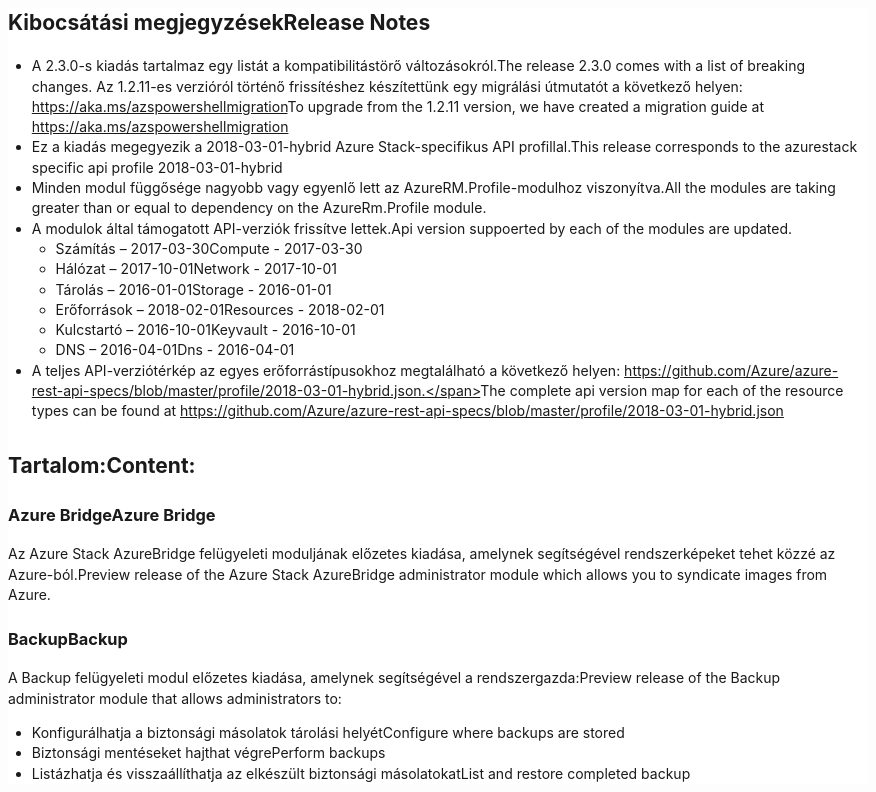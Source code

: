 ## <a name="release-notes"></a><span data-ttu-id="9bb81-108">Kibocsátási megjegyzések</span><span class="sxs-lookup"><span data-stu-id="9bb81-108">Release Notes</span></span>
* <span data-ttu-id="9bb81-109">A 2.3.0-s kiadás tartalmaz egy listát a kompatibilitástörő változásokról.</span><span class="sxs-lookup"><span data-stu-id="9bb81-109">The release 2.3.0 comes with a list of breaking changes.</span></span> <span data-ttu-id="9bb81-110">Az 1.2.11-es verzióról történő frissítéshez készítettünk egy migrálási útmutatót a következő helyen: https://aka.ms/azspowershellmigration</span><span class="sxs-lookup"><span data-stu-id="9bb81-110">To upgrade from the 1.2.11 version, we have created a migration guide at https://aka.ms/azspowershellmigration</span></span>
* <span data-ttu-id="9bb81-111">Ez a kiadás megegyezik a 2018-03-01-hybrid Azure Stack-specifikus API profillal.</span><span class="sxs-lookup"><span data-stu-id="9bb81-111">This release corresponds to the azurestack specific api profile 2018-03-01-hybrid</span></span>
* <span data-ttu-id="9bb81-112">Minden modul függősége nagyobb vagy egyenlő lett az AzureRM.Profile-modulhoz viszonyítva.</span><span class="sxs-lookup"><span data-stu-id="9bb81-112">All the modules are taking greater than or equal to dependency on the AzureRm.Profile module.</span></span>
* <span data-ttu-id="9bb81-113">A modulok által támogatott API-verziók frissítve lettek.</span><span class="sxs-lookup"><span data-stu-id="9bb81-113">Api version suppoerted by  each of the modules are updated.</span></span> 
    * <span data-ttu-id="9bb81-114">Számítás – 2017-03-30</span><span class="sxs-lookup"><span data-stu-id="9bb81-114">Compute - 2017-03-30</span></span>
    * <span data-ttu-id="9bb81-115">Hálózat – 2017-10-01</span><span class="sxs-lookup"><span data-stu-id="9bb81-115">Network - 2017-10-01</span></span>
    * <span data-ttu-id="9bb81-116">Tárolás – 2016-01-01</span><span class="sxs-lookup"><span data-stu-id="9bb81-116">Storage - 2016-01-01</span></span>
    * <span data-ttu-id="9bb81-117">Erőforrások – 2018-02-01</span><span class="sxs-lookup"><span data-stu-id="9bb81-117">Resources - 2018-02-01</span></span>
    * <span data-ttu-id="9bb81-118">Kulcstartó – 2016-10-01</span><span class="sxs-lookup"><span data-stu-id="9bb81-118">Keyvault - 2016-10-01</span></span>
    * <span data-ttu-id="9bb81-119">DNS – 2016-04-01</span><span class="sxs-lookup"><span data-stu-id="9bb81-119">Dns - 2016-04-01</span></span>
* <span data-ttu-id="9bb81-120">A teljes API-verziótérkép az egyes erőforrástípusokhoz megtalálható a következő helyen: https://github.com/Azure/azure-rest-api-specs/blob/master/profile/2018-03-01-hybrid.json.</span><span class="sxs-lookup"><span data-stu-id="9bb81-120">The complete api version map for each of the resource types can be found at https://github.com/Azure/azure-rest-api-specs/blob/master/profile/2018-03-01-hybrid.json</span></span>

## <a name="content"></a><span data-ttu-id="9bb81-121">Tartalom:</span><span class="sxs-lookup"><span data-stu-id="9bb81-121">Content:</span></span>
### <a name="azure-bridge"></a><span data-ttu-id="9bb81-122">Azure Bridge</span><span class="sxs-lookup"><span data-stu-id="9bb81-122">Azure Bridge</span></span>
<span data-ttu-id="9bb81-123">Az Azure Stack AzureBridge felügyeleti moduljának előzetes kiadása, amelynek segítségével rendszerképeket tehet közzé az Azure-ból.</span><span class="sxs-lookup"><span data-stu-id="9bb81-123">Preview release of the Azure Stack AzureBridge administrator module which allows you to syndicate images from Azure.</span></span>

### <a name="backup"></a><span data-ttu-id="9bb81-124">Backup</span><span class="sxs-lookup"><span data-stu-id="9bb81-124">Backup</span></span>
<span data-ttu-id="9bb81-125">A Backup felügyeleti modul előzetes kiadása, amelynek segítségével a rendszergazda:</span><span class="sxs-lookup"><span data-stu-id="9bb81-125">Preview release of the Backup administrator module that allows administrators to:</span></span>
- <span data-ttu-id="9bb81-126">Konfigurálhatja a biztonsági másolatok tárolási helyét</span><span class="sxs-lookup"><span data-stu-id="9bb81-126">Configure where backups are stored</span></span>
- <span data-ttu-id="9bb81-127">Biztonsági mentéseket hajthat végre</span><span class="sxs-lookup"><span data-stu-id="9bb81-127">Perform backups</span></span>
- <span data-ttu-id="9bb81-128">Listázhatja és visszaállíthatja az elkészült biztonsági másolatokat</span><span class="sxs-lookup"><span data-stu-id="9bb81-128">List and restore completed backup</span></span>
